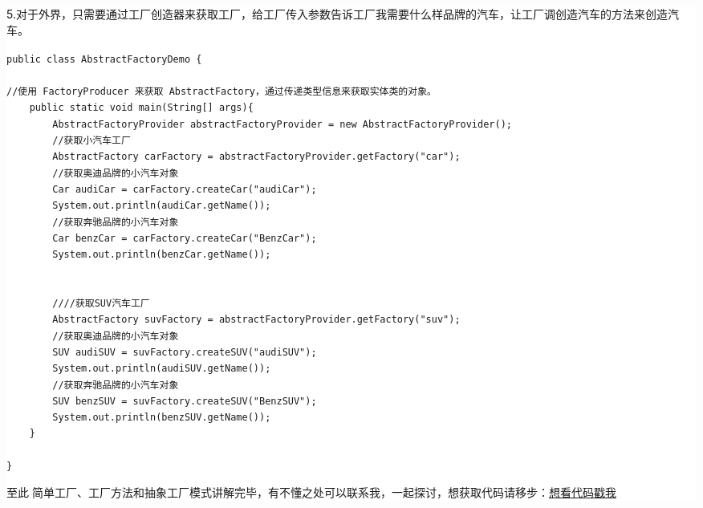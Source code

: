 5.对于外界，只需要通过工厂创造器来获取工厂，给工厂传入参数告诉工厂我需要什么样品牌的汽车，让工厂调创造汽车的方法来创造汽车。

```
public class AbstractFactoryDemo {

//使用 FactoryProducer 来获取 AbstractFactory，通过传递类型信息来获取实体类的对象。
    public static void main(String[] args){
        AbstractFactoryProvider abstractFactoryProvider = new AbstractFactoryProvider();
        //获取小汽车工厂
        AbstractFactory carFactory = abstractFactoryProvider.getFactory("car");
        //获取奥迪品牌的小汽车对象
        Car audiCar = carFactory.createCar("audiCar");
        System.out.println(audiCar.getName());
        //获取奔驰品牌的小汽车对象
        Car benzCar = carFactory.createCar("BenzCar");
        System.out.println(benzCar.getName());


        ////获取SUV汽车工厂
        AbstractFactory suvFactory = abstractFactoryProvider.getFactory("suv");
        //获取奥迪品牌的小汽车对象
        SUV audiSUV = suvFactory.createSUV("audiSUV");
        System.out.println(audiSUV.getName());
        //获取奔驰品牌的小汽车对象
        SUV benzSUV = suvFactory.createSUV("BenzSUV");
        System.out.println(benzSUV.getName());
    }

}
```


至此 简单工厂、工厂方法和抽象工厂模式讲解完毕，有不懂之处可以联系我，一起探讨，想获取代码请移步：[想看代码戳我](https://github.com/ZFCC/springCloud)